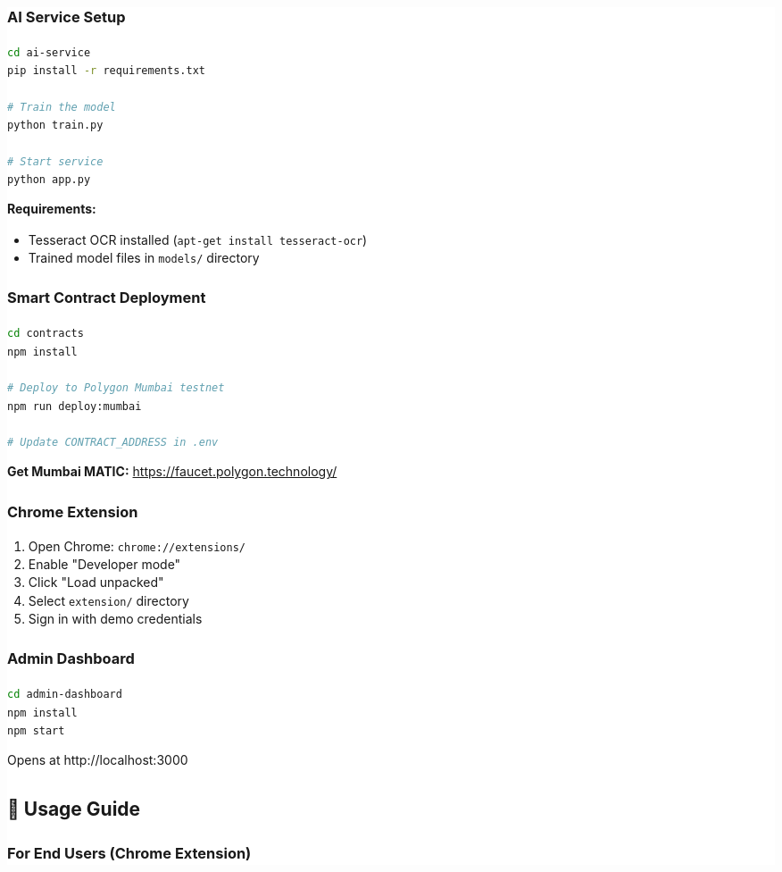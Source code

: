 ### AI Service Setup

```bash
cd ai-service
pip install -r requirements.txt

# Train the model
python train.py

# Start service
python app.py
```

**Requirements:**
- Tesseract OCR installed (`apt-get install tesseract-ocr`)
- Trained model files in `models/` directory

### Smart Contract Deployment

```bash
cd contracts
npm install

# Deploy to Polygon Mumbai testnet
npm run deploy:mumbai

# Update CONTRACT_ADDRESS in .env
```

**Get Mumbai MATIC:**
https://faucet.polygon.technology/

### Chrome Extension

1. Open Chrome: `chrome://extensions/`
2. Enable "Developer mode"
3. Click "Load unpacked"
4. Select `extension/` directory
5. Sign in with demo credentials

### Admin Dashboard

```bash
cd admin-dashboard
npm install
npm start
```

Opens at http://localhost:3000

## 📖 Usage Guide

### For End Users (Chrome Extension)

